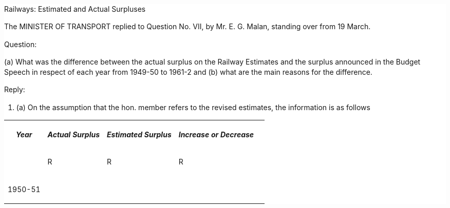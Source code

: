 </answer>

</writtenStatements>

<writtenStatements>

<heading>Railways: Estimated and Actual Surpluses</heading>

<p>The MINISTER OF TRANSPORT replied to Question No. VII, by Mr. E. G. Malan, standing over from 19 March.</p>

<question by="#malan" to="#minister_of_transport">

<heading>Question:</heading>

<p>(a) What was the difference between the actual surplus on the Railway Estimates and the surplus announced in the Budget Speech in respect of each year from 1949-50 to 1961-2 and (b) what are the main reasons for the difference.</p>

</question>

<answer by="#minister_of_transport" to="#malan">

<heading>Reply:</heading>

<ol>

<li>(a) On the assumption that the hon. member refers to the revised estimates, the information is as follows</li>

</ol>

<table>

<tr>

<th><p><i>Year</i></p></th>

<th><p><i>Actual Surplus</i></p></th>

<th><p><i>Estimated Surplus</i></p></th>

<th><p><i>Increase or Decrease</i></p></th>

<th><p></p></th>

</tr>

<tr>

<td><p></p></td>

<td><p>R</p></td>

<td><p>R</p></td>

<td><p>R</p></td>

<td><p></p></td>

</tr>

<tr>

<td><p>1950-51</p></td>
